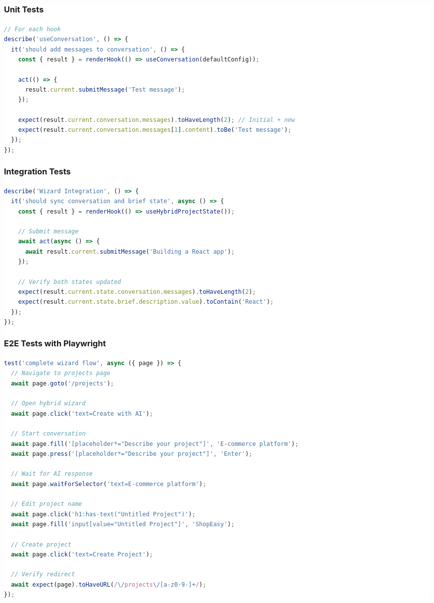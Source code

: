 ### Unit Tests
```typescript
// For each hook
describe('useConversation', () => {
  it('should add messages to conversation', () => {
    const { result } = renderHook(() => useConversation(defaultConfig));
    
    act(() => {
      result.current.submitMessage('Test message');
    });

    expect(result.current.conversation.messages).toHaveLength(2); // Initial + new
    expect(result.current.conversation.messages[1].content).toBe('Test message');
  });
});
```

### Integration Tests
```typescript
describe('Wizard Integration', () => {
  it('should sync conversation and brief state', async () => {
    const { result } = renderHook(() => useHybridProjectState());
    
    // Submit message
    await act(async () => {
      await result.current.submitMessage('Building a React app');
    });

    // Verify both states updated
    expect(result.current.state.conversation.messages).toHaveLength(2);
    expect(result.current.state.brief.description.value).toContain('React');
  });
});
```

### E2E Tests with Playwright
```typescript
test('complete wizard flow', async ({ page }) => {
  // Navigate to projects page
  await page.goto('/projects');
  
  // Open hybrid wizard
  await page.click('text=Create with AI');
  
  // Start conversation
  await page.fill('[placeholder*="Describe your project"]', 'E-commerce platform');
  await page.press('[placeholder*="Describe your project"]', 'Enter');
  
  // Wait for AI response
  await page.waitForSelector('text=E-commerce platform');
  
  // Edit project name
  await page.click('h1:has-text("Untitled Project")');
  await page.fill('input[value="Untitled Project"]', 'ShopEasy');
  
  // Create project
  await page.click('text=Create Project');
  
  // Verify redirect
  await expect(page).toHaveURL(/\/projects\/[a-z0-9-]+/);
});
```
